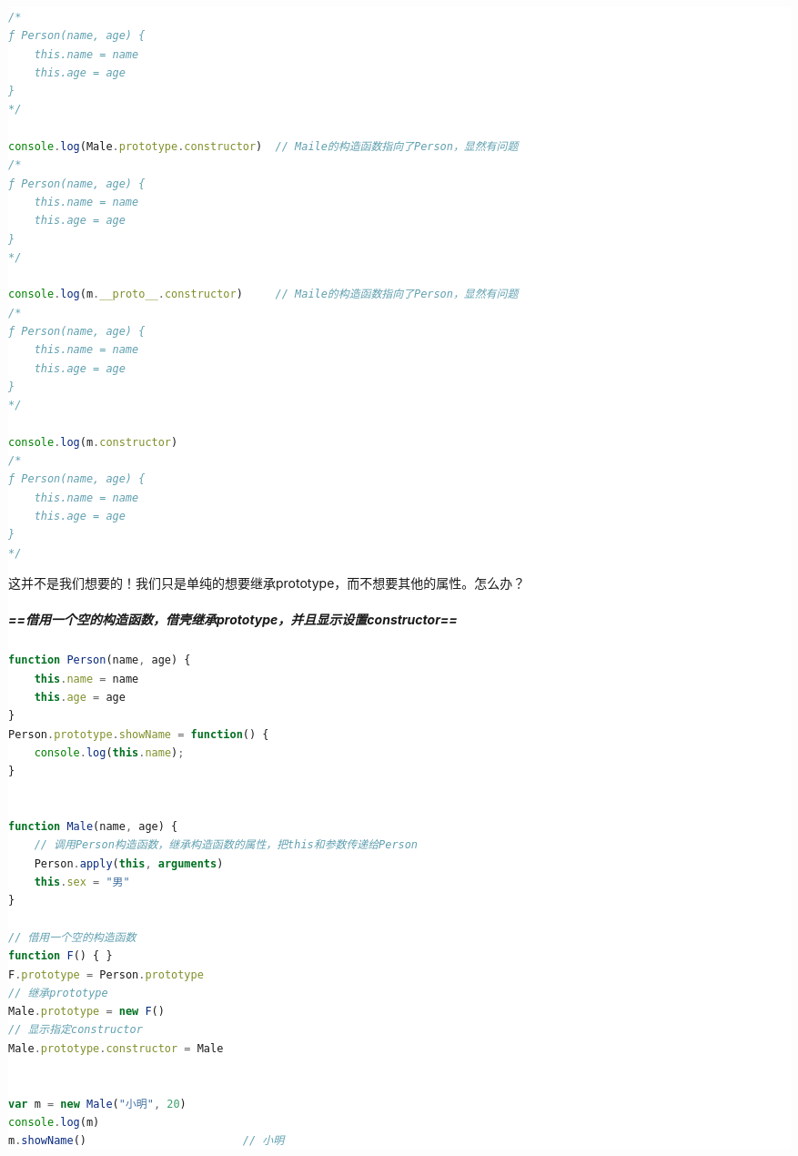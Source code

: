 ```js
/*
ƒ Person(name, age) {
	this.name = name
	this.age = age
}
*/

console.log(Male.prototype.constructor)  // Maile的构造函数指向了Person，显然有问题
/*
ƒ Person(name, age) {
	this.name = name
	this.age = age
}
*/

console.log(m.__proto__.constructor)     // Maile的构造函数指向了Person，显然有问题
/*
ƒ Person(name, age) {
	this.name = name
	this.age = age
}
*/

console.log(m.constructor)
/*
ƒ Person(name, age) {
	this.name = name
	this.age = age
}
*/

```
这并不是我们想要的！我们只是单纯的想要继承prototype，而不想要其他的属性。怎么办？

##### ==借用一个空的构造函数，借壳继承prototype，并且显示设置constructor==
```js
function Person(name, age) {
	this.name = name
	this.age = age
}
Person.prototype.showName = function() {
	console.log(this.name);
}


function Male(name, age) {
	// 调用Person构造函数，继承构造函数的属性，把this和参数传递给Person
	Person.apply(this, arguments)
	this.sex = "男"
}

// 借用一个空的构造函数
function F() { }
F.prototype = Person.prototype
// 继承prototype
Male.prototype = new F()
// 显示指定constructor
Male.prototype.constructor = Male
    
    
var m = new Male("小明", 20)
console.log(m)
m.showName()                        // 小明
```